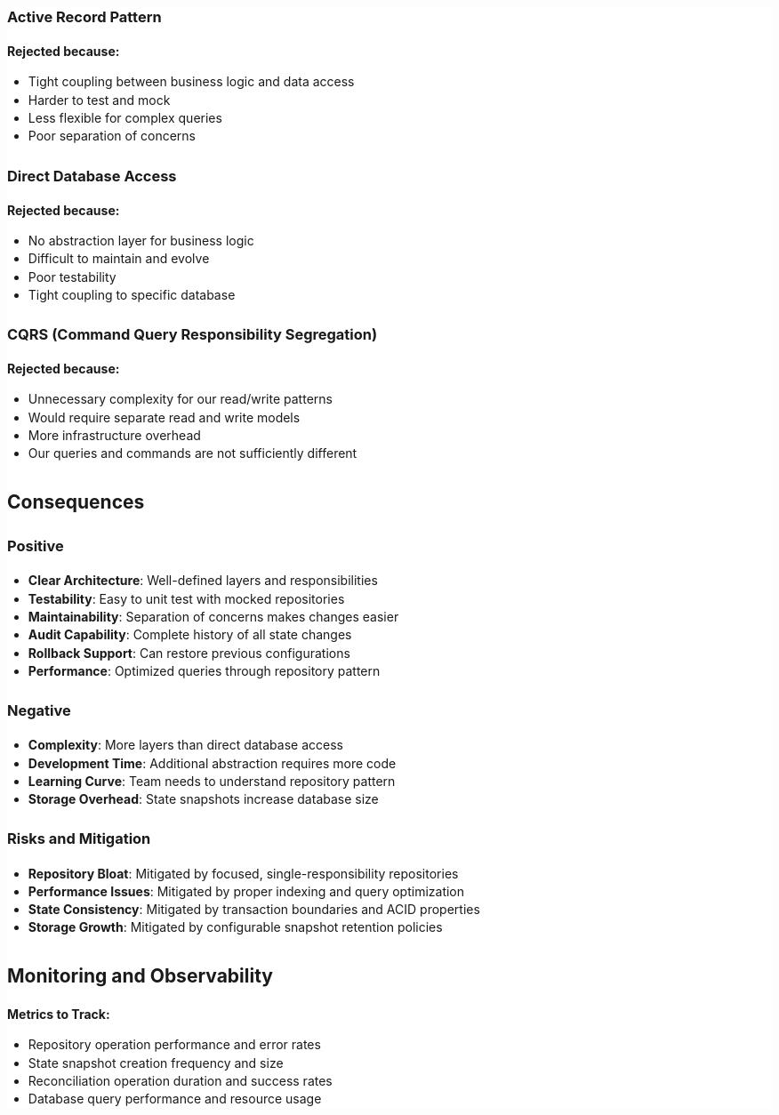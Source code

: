 ### Active Record Pattern
**Rejected because:**
- Tight coupling between business logic and data access
- Harder to test and mock
- Less flexible for complex queries
- Poor separation of concerns

### Direct Database Access
**Rejected because:**
- No abstraction layer for business logic
- Difficult to maintain and evolve
- Poor testability
- Tight coupling to specific database

### CQRS (Command Query Responsibility Segregation)
**Rejected because:**
- Unnecessary complexity for our read/write patterns
- Would require separate read and write models
- More infrastructure overhead
- Our queries and commands are not sufficiently different

## Consequences

### Positive
- **Clear Architecture**: Well-defined layers and responsibilities
- **Testability**: Easy to unit test with mocked repositories
- **Maintainability**: Separation of concerns makes changes easier
- **Audit Capability**: Complete history of all state changes
- **Rollback Support**: Can restore previous configurations
- **Performance**: Optimized queries through repository pattern

### Negative
- **Complexity**: More layers than direct database access
- **Development Time**: Additional abstraction requires more code
- **Learning Curve**: Team needs to understand repository pattern
- **Storage Overhead**: State snapshots increase database size

### Risks and Mitigation
- **Repository Bloat**: Mitigated by focused, single-responsibility repositories
- **Performance Issues**: Mitigated by proper indexing and query optimization
- **State Consistency**: Mitigated by transaction boundaries and ACID properties
- **Storage Growth**: Mitigated by configurable snapshot retention policies

## Monitoring and Observability

**Metrics to Track:**
- Repository operation performance and error rates
- State snapshot creation frequency and size
- Reconciliation operation duration and success rates
- Database query performance and resource usage
